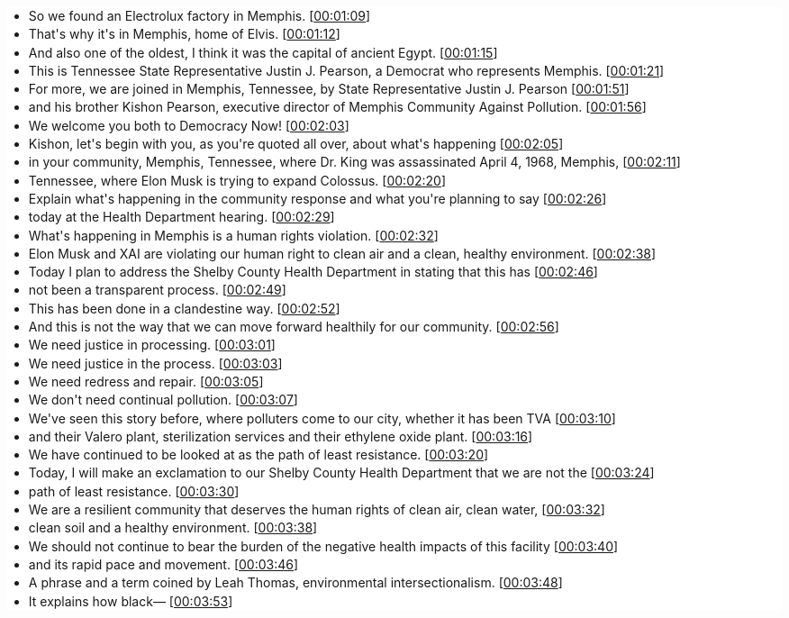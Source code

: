 *  So we found an Electrolux factory in Memphis. [[00:01:09](https://www.youtube.com/watch?v=sGXPesSleRA&t=69.44s)]
*  That's why it's in Memphis, home of Elvis. [[00:01:12](https://www.youtube.com/watch?v=sGXPesSleRA&t=72.12s)]
*  And also one of the oldest, I think it was the capital of ancient Egypt. [[00:01:15](https://www.youtube.com/watch?v=sGXPesSleRA&t=75.72s)]
*  This is Tennessee State Representative Justin J. Pearson, a Democrat who represents Memphis. [[00:01:21](https://www.youtube.com/watch?v=sGXPesSleRA&t=81.36s)]
*  For more, we are joined in Memphis, Tennessee, by State Representative Justin J. Pearson [[00:01:51](https://www.youtube.com/watch?v=sGXPesSleRA&t=111.88s)]
*  and his brother Kishon Pearson, executive director of Memphis Community Against Pollution. [[00:01:56](https://www.youtube.com/watch?v=sGXPesSleRA&t=116.92s)]
*  We welcome you both to Democracy Now! [[00:02:03](https://www.youtube.com/watch?v=sGXPesSleRA&t=123.58s)]
*  Kishon, let's begin with you, as you're quoted all over, about what's happening [[00:02:05](https://www.youtube.com/watch?v=sGXPesSleRA&t=125.8s)]
*  in your community, Memphis, Tennessee, where Dr. King was assassinated April 4, 1968, Memphis, [[00:02:11](https://www.youtube.com/watch?v=sGXPesSleRA&t=131.07999999999998s)]
*  Tennessee, where Elon Musk is trying to expand Colossus. [[00:02:20](https://www.youtube.com/watch?v=sGXPesSleRA&t=140.08s)]
*  Explain what's happening in the community response and what you're planning to say [[00:02:26](https://www.youtube.com/watch?v=sGXPesSleRA&t=146.28s)]
*  today at the Health Department hearing. [[00:02:29](https://www.youtube.com/watch?v=sGXPesSleRA&t=149.52s)]
*  What's happening in Memphis is a human rights violation. [[00:02:32](https://www.youtube.com/watch?v=sGXPesSleRA&t=152.96s)]
*  Elon Musk and XAI are violating our human right to clean air and a clean, healthy environment. [[00:02:38](https://www.youtube.com/watch?v=sGXPesSleRA&t=158.52s)]
*  Today I plan to address the Shelby County Health Department in stating that this has [[00:02:46](https://www.youtube.com/watch?v=sGXPesSleRA&t=166.0s)]
*  not been a transparent process. [[00:02:49](https://www.youtube.com/watch?v=sGXPesSleRA&t=169.84s)]
*  This has been done in a clandestine way. [[00:02:52](https://www.youtube.com/watch?v=sGXPesSleRA&t=172.16000000000003s)]
*  And this is not the way that we can move forward healthily for our community. [[00:02:56](https://www.youtube.com/watch?v=sGXPesSleRA&t=176.48000000000002s)]
*  We need justice in processing. [[00:03:01](https://www.youtube.com/watch?v=sGXPesSleRA&t=181.88000000000002s)]
*  We need justice in the process. [[00:03:03](https://www.youtube.com/watch?v=sGXPesSleRA&t=183.60000000000002s)]
*  We need redress and repair. [[00:03:05](https://www.youtube.com/watch?v=sGXPesSleRA&t=185.72000000000003s)]
*  We don't need continual pollution. [[00:03:07](https://www.youtube.com/watch?v=sGXPesSleRA&t=187.96s)]
*  We've seen this story before, where polluters come to our city, whether it has been TVA [[00:03:10](https://www.youtube.com/watch?v=sGXPesSleRA&t=190.56s)]
*  and their Valero plant, sterilization services and their ethylene oxide plant. [[00:03:16](https://www.youtube.com/watch?v=sGXPesSleRA&t=196.08s)]
*  We have continued to be looked at as the path of least resistance. [[00:03:20](https://www.youtube.com/watch?v=sGXPesSleRA&t=200.76000000000002s)]
*  Today, I will make an exclamation to our Shelby County Health Department that we are not the [[00:03:24](https://www.youtube.com/watch?v=sGXPesSleRA&t=204.76000000000002s)]
*  path of least resistance. [[00:03:30](https://www.youtube.com/watch?v=sGXPesSleRA&t=210.52s)]
*  We are a resilient community that deserves the human rights of clean air, clean water, [[00:03:32](https://www.youtube.com/watch?v=sGXPesSleRA&t=212.12s)]
*  clean soil and a healthy environment. [[00:03:38](https://www.youtube.com/watch?v=sGXPesSleRA&t=218.04s)]
*  We should not continue to bear the burden of the negative health impacts of this facility [[00:03:40](https://www.youtube.com/watch?v=sGXPesSleRA&t=220.32s)]
*  and its rapid pace and movement. [[00:03:46](https://www.youtube.com/watch?v=sGXPesSleRA&t=226.44s)]
*  A phrase and a term coined by Leah Thomas, environmental intersectionalism. [[00:03:48](https://www.youtube.com/watch?v=sGXPesSleRA&t=228.92s)]
*  It explains how black— [[00:03:53](https://www.youtube.com/watch?v=sGXPesSleRA&t=233.92s)]